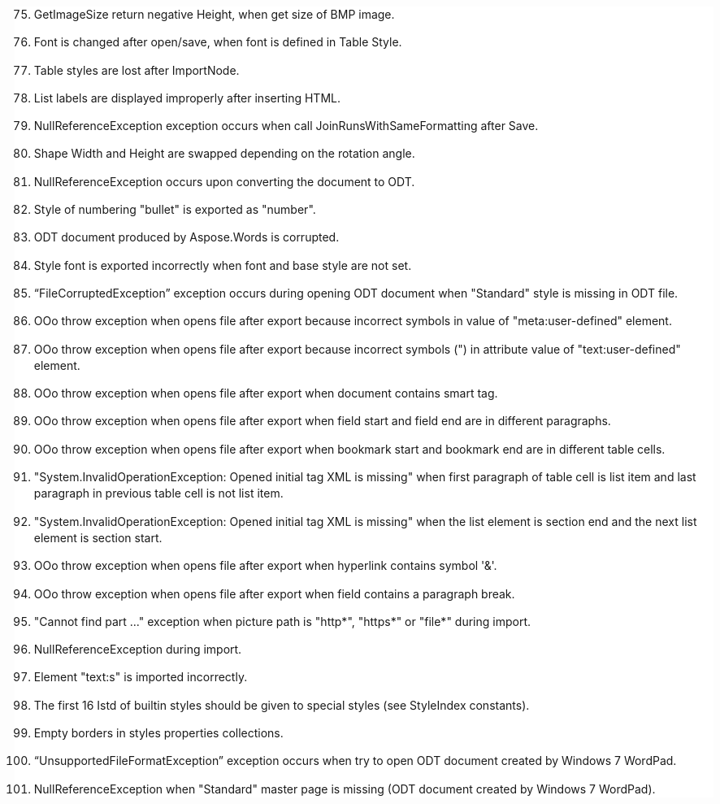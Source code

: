 75. GetImageSize return negative Height, when get size of BMP image.

76. Font is changed after open/save, when font is defined in Table Style.

77. Table styles are lost after ImportNode.

78. List labels are displayed improperly after inserting HTML.

79. NullReferenceException exception occurs when call JoinRunsWithSameFormatting after Save.

80. Shape Width and Height are swapped depending on the rotation angle.

81. NullReferenceException occurs upon converting the document to ODT.

82. Style of numbering "bullet" is exported as "number".

83. ODT document produced by Aspose.Words is corrupted.

84. Style font is exported incorrectly when font and base style are not set.

85. “FileCorruptedException” exception occurs during opening ODT document when "Standard" style is missing in ODT file.

86. OOo throw exception when opens file after export because incorrect symbols in value of "meta:user-defined" element.

87. OOo throw exception when opens file after export because incorrect symbols (") in attribute value of "text:user-defined" element.

88. OOo throw exception when opens file after export when document contains smart tag.

89. OOo throw exception when opens file after export when field start and field end are in different paragraphs.

90. OOo throw exception when opens file after export when bookmark start and bookmark end are in different table cells.

91. "System.InvalidOperationException: Opened initial tag XML is missing" when first paragraph of table cell is list item and last paragraph in previous table cell is not list item.

92. "System.InvalidOperationException: Opened initial tag XML is missing" when the list element is section end and the next list element is section start.

93. OOo throw exception when opens file after export when hyperlink contains symbol '&'.

94. OOo throw exception when opens file after export when field contains a paragraph break.

95. "Cannot find part ..." exception when picture path is "http\*", "https\*" or "file\*" during import.

96. NullReferenceException during import.

97. Element "text:s" is imported incorrectly.

98. The first 16 Istd of builtin styles should be given to special styles (see StyleIndex constants).

99. Empty borders in styles properties collections.

100. “UnsupportedFileFormatException” exception occurs when try to open ODT document created by Windows 7 WordPad.

101. NullReferenceException when "Standard" master page is missing (ODT document created by Windows 7 WordPad).
